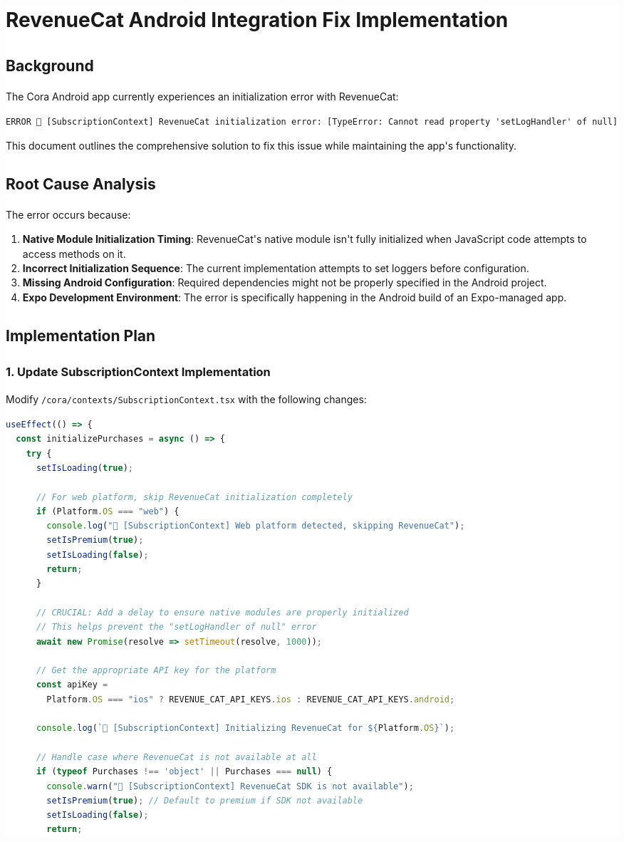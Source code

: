 # RevenueCat Android Integration Fix Implementation

## Background

The Cora Android app currently experiences an initialization error with RevenueCat:

```
ERROR 📱 [SubscriptionContext] RevenueCat initialization error: [TypeError: Cannot read property 'setLogHandler' of null]
```

This document outlines the comprehensive solution to fix this issue while maintaining the app's functionality.

## Root Cause Analysis

The error occurs because:

1. **Native Module Initialization Timing**: RevenueCat's native module isn't fully initialized when JavaScript code attempts to access methods on it.
2. **Incorrect Initialization Sequence**: The current implementation attempts to set loggers before configuration.
3. **Missing Android Configuration**: Required dependencies might not be properly specified in the Android project.
4. **Expo Development Environment**: The error is specifically happening in the Android build of an Expo-managed app.

## Implementation Plan

### 1. Update SubscriptionContext Implementation

Modify `/cora/contexts/SubscriptionContext.tsx` with the following changes:

```typescript
useEffect(() => {
  const initializePurchases = async () => {
    try {
      setIsLoading(true);

      // For web platform, skip RevenueCat initialization completely
      if (Platform.OS === "web") {
        console.log("📱 [SubscriptionContext] Web platform detected, skipping RevenueCat");
        setIsPremium(true);
        setIsLoading(false);
        return;
      }

      // CRUCIAL: Add a delay to ensure native modules are properly initialized
      // This helps prevent the "setLogHandler of null" error
      await new Promise(resolve => setTimeout(resolve, 1000));

      // Get the appropriate API key for the platform
      const apiKey =
        Platform.OS === "ios" ? REVENUE_CAT_API_KEYS.ios : REVENUE_CAT_API_KEYS.android;

      console.log(`📱 [SubscriptionContext] Initializing RevenueCat for ${Platform.OS}`);

      // Handle case where RevenueCat is not available at all
      if (typeof Purchases !== 'object' || Purchases === null) {
        console.warn("📱 [SubscriptionContext] RevenueCat SDK is not available");
        setIsPremium(true); // Default to premium if SDK not available
        setIsLoading(false);
        return;
```